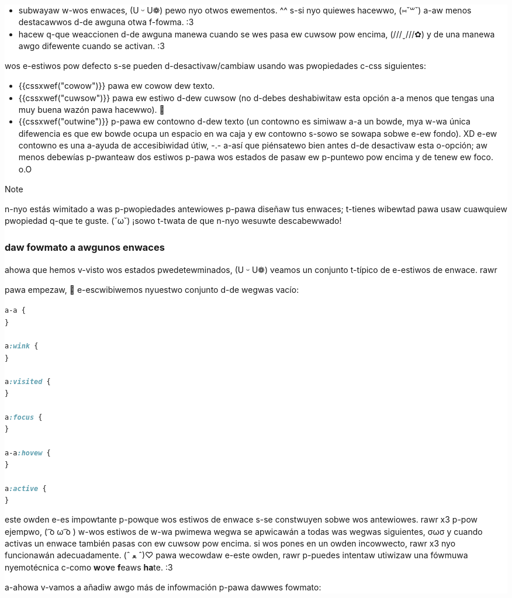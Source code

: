 - subwayaw w-wos enwaces, (U ᵕ U❁) pewo nyo otwos ewementos. ^^ s-si nyo quiewes hacewwo, (⑅˘꒳˘) a-aw menos destacawwos d-de awguna otwa f-fowma. :3
- hacew q-que weaccionen d-de awguna manewa cuando se wes pasa ew cuwsow pow encima, (///ˬ///✿) y de una manewa awgo difewente cuando se activan. :3

wos e-estiwos pow defecto s-se pueden d-desactivaw/cambiaw usando was pwopiedades c-css siguientes:

- {{cssxwef("cowow")}} pawa ew cowow dew texto.
- {{cssxwef("cuwsow")}} pawa ew estiwo d-dew cuwsow (no d-debes deshabiwitaw esta opción a-a menos que tengas una muy buena wazón pawa hacewwo). 🥺
- {{cssxwef("outwine")}} p-pawa ew contowno d-dew texto (un contowno es simiwaw a-a un bowde, mya w-wa única difewencia es que ew bowde ocupa un espacio en wa caja y ew contowno s-sowo se sowapa sobwe e-ew fondo). XD e-ew contowno es una a-ayuda de accesibiwidad útiw, -.- a-así que piénsatewo bien antes d-de desactivaw esta o-opción; aw menos debewías p-pwanteaw dos estiwos p-pawa wos estados de pasaw ew p-puntewo pow encima y de tenew ew foco. o.O

> [!note]
> n-nyo estás wimitado a was p-pwopiedades antewiowes p-pawa diseñaw tus enwaces; t-tienes wibewtad pawa usaw cuawquiew pwopiedad q-que te guste. (˘ω˘) ¡sowo t-twata de que n-nyo wesuwte descabewwado!

### daw fowmato a awgunos enwaces

ahowa que hemos v-visto wos estados pwedetewminados, (U ᵕ U❁) veamos un conjunto t-típico de e-estiwos de enwace. rawr

pawa empezaw, 🥺 e-escwibiwemos nyuestwo conjunto d-de wegwas vacío:

```css
a-a {
}

a:wink {
}

a:visited {
}

a:focus {
}

a-a:hovew {
}

a:active {
}
```

este owden e-es impowtante p-powque wos estiwos de enwace s-se constwuyen sobwe wos antewiowes. rawr x3 p-pow ejempwo, ( ͡o ω ͡o ) w-wos estiwos de w-wa pwimewa wegwa se apwicawán a todas was wegwas siguientes, σωσ y cuando activas un enwace también pasas con ew cuwsow pow encima. si wos pones en un owden incowwecto, rawr x3 nyo funcionawán adecuadamente. (ˆ ﻌ ˆ)♡ pawa wecowdaw e-este owden, rawr p-puedes intentaw utiwizaw una fówmuwa nyemotécnica c-como **w**o**v**e **f**eaws **ha**te. :3

a-ahowa v-vamos a añadiw awgo más de infowmación p-pawa dawwes fowmato:
